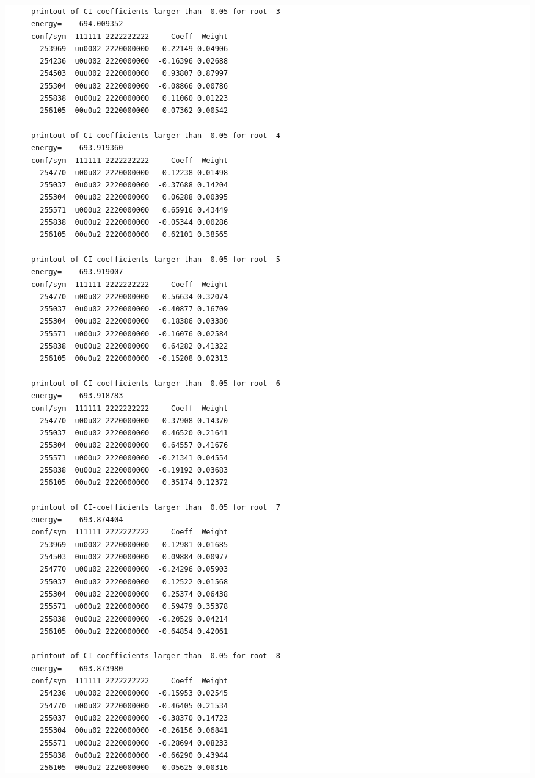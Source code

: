      
          printout of CI-coefficients larger than  0.05 for root  3
          energy=   -694.009352
          conf/sym  111111 2222222222     Coeff  Weight
            253969  uu0002 2220000000  -0.22149 0.04906
            254236  u0u002 2220000000  -0.16396 0.02688
            254503  0uu002 2220000000   0.93807 0.87997
            255304  00uu02 2220000000  -0.08866 0.00786
            255838  0u00u2 2220000000   0.11060 0.01223
            256105  00u0u2 2220000000   0.07362 0.00542
     
          printout of CI-coefficients larger than  0.05 for root  4
          energy=   -693.919360
          conf/sym  111111 2222222222     Coeff  Weight
            254770  u00u02 2220000000  -0.12238 0.01498
            255037  0u0u02 2220000000  -0.37688 0.14204
            255304  00uu02 2220000000   0.06288 0.00395
            255571  u000u2 2220000000   0.65916 0.43449
            255838  0u00u2 2220000000  -0.05344 0.00286
            256105  00u0u2 2220000000   0.62101 0.38565
     
          printout of CI-coefficients larger than  0.05 for root  5
          energy=   -693.919007
          conf/sym  111111 2222222222     Coeff  Weight
            254770  u00u02 2220000000  -0.56634 0.32074
            255037  0u0u02 2220000000  -0.40877 0.16709
            255304  00uu02 2220000000   0.18386 0.03380
            255571  u000u2 2220000000  -0.16076 0.02584
            255838  0u00u2 2220000000   0.64282 0.41322
            256105  00u0u2 2220000000  -0.15208 0.02313
     
          printout of CI-coefficients larger than  0.05 for root  6
          energy=   -693.918783
          conf/sym  111111 2222222222     Coeff  Weight
            254770  u00u02 2220000000  -0.37908 0.14370
            255037  0u0u02 2220000000   0.46520 0.21641
            255304  00uu02 2220000000   0.64557 0.41676
            255571  u000u2 2220000000  -0.21341 0.04554
            255838  0u00u2 2220000000  -0.19192 0.03683
            256105  00u0u2 2220000000   0.35174 0.12372
     
          printout of CI-coefficients larger than  0.05 for root  7
          energy=   -693.874404
          conf/sym  111111 2222222222     Coeff  Weight
            253969  uu0002 2220000000  -0.12981 0.01685
            254503  0uu002 2220000000   0.09884 0.00977
            254770  u00u02 2220000000  -0.24296 0.05903
            255037  0u0u02 2220000000   0.12522 0.01568
            255304  00uu02 2220000000   0.25374 0.06438
            255571  u000u2 2220000000   0.59479 0.35378
            255838  0u00u2 2220000000  -0.20529 0.04214
            256105  00u0u2 2220000000  -0.64854 0.42061
     
          printout of CI-coefficients larger than  0.05 for root  8
          energy=   -693.873980
          conf/sym  111111 2222222222     Coeff  Weight
            254236  u0u002 2220000000  -0.15953 0.02545
            254770  u00u02 2220000000  -0.46405 0.21534
            255037  0u0u02 2220000000  -0.38370 0.14723
            255304  00uu02 2220000000  -0.26156 0.06841
            255571  u000u2 2220000000  -0.28694 0.08233
            255838  0u00u2 2220000000  -0.66290 0.43944
            256105  00u0u2 2220000000  -0.05625 0.00316
     